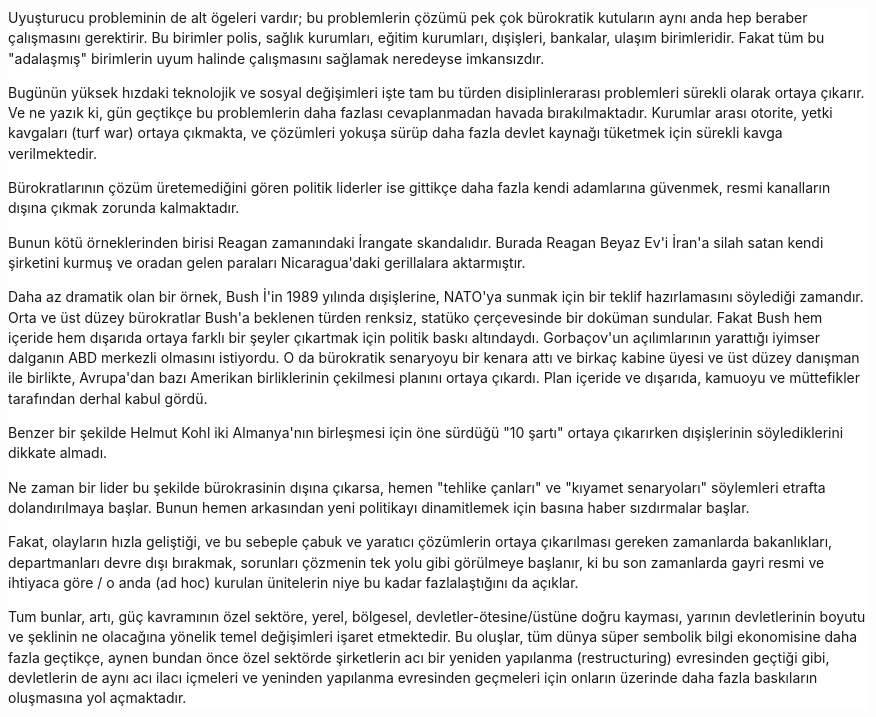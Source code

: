 Uyuşturucu probleminin de alt ögeleri vardır; bu problemlerin çözümü
pek çok bürokratik kutuların aynı anda hep beraber çalışmasını
gerektirir. Bu birimler polis, sağlık kurumları, eğitim kurumları,
dışişleri, bankalar, ulaşım birimleridir. Fakat tüm bu "adalaşmış"
birimlerin uyum halinde çalışmasını sağlamak neredeyse imkansızdır.

Bugünün yüksek hızdaki teknolojik ve sosyal değişimleri işte tam bu
türden disiplinlerarası problemleri sürekli olarak ortaya çıkarır. Ve
ne yazık ki, gün geçtikçe bu problemlerin daha fazlası cevaplanmadan
havada bırakılmaktadır. Kurumlar arası otorite, yetki kavgaları (turf
war) ortaya çıkmakta, ve çözümleri yokuşa sürüp daha fazla devlet
kaynağı tüketmek için sürekli kavga verilmektedir.

Bürokratlarının çözüm üretemediğini gören politik liderler ise
gittikçe daha fazla kendi adamlarına güvenmek, resmi kanalların dışına
çıkmak zorunda kalmaktadır.

Bunun kötü örneklerinden birisi Reagan zamanındaki İrangate
skandalıdır. Burada Reagan Beyaz Ev'i İran'a silah satan kendi
şirketini kurmuş ve oradan gelen paraları Nicaragua'daki gerillalara
aktarmıştır.

Daha az dramatik olan bir örnek, Bush İ'in 1989 yılında dışişlerine,
NATO'ya sunmak için bir teklif hazırlamasını söylediği zamandır. Orta
ve üst düzey bürokratlar Bush'a beklenen türden renksiz, statüko
çerçevesinde bir doküman sundular. Fakat Bush hem içeride hem dışarıda
ortaya farklı bir şeyler çıkartmak için politik baskı
altındaydı. Gorbaçov'un açılımlarının yarattığı iyimser dalganın ABD
merkezli olmasını istiyordu. O da bürokratik senaryoyu bir kenara attı
ve birkaç kabine üyesi ve üst düzey danışman ile birlikte, Avrupa'dan
bazı Amerikan birliklerinin çekilmesi planını ortaya çıkardı. Plan
içeride ve dışarıda, kamuoyu ve müttefikler tarafından derhal kabul
gördü.

Benzer bir şekilde Helmut Kohl iki Almanya'nın birleşmesi için öne
sürdüğü "10 şartı" ortaya çıkarırken dışişlerinin söylediklerini
dikkate almadı.

Ne zaman bir lider bu şekilde bürokrasinin dışına çıkarsa, hemen
"tehlike çanları" ve "kıyamet senaryoları" söylemleri etrafta
dolandırılmaya başlar. Bunun hemen arkasından yeni politikayı
dinamitlemek için basına haber sızdırmalar başlar.

Fakat, olayların hızla geliştiği, ve bu sebeple çabuk ve yaratıcı
çözümlerin ortaya çıkarılması gereken zamanlarda bakanlıkları,
departmanları devre dışı bırakmak, sorunları çözmenin tek yolu gibi
görülmeye başlanır, ki bu son zamanlarda gayri resmi ve ihtiyaca göre
/ o anda (ad hoc) kurulan ünitelerin niye bu kadar fazlalaştığını da
açıklar.

Tum bunlar, artı, güç kavramının özel sektöre, yerel, bölgesel,
devletler-ötesine/üstüne doğru kayması, yarının devletlerinin boyutu
ve şeklinin ne olacağına yönelik temel değişimleri işaret
etmektedir. Bu oluşlar, tüm dünya süper sembolik bilgi ekonomisine
daha fazla geçtikçe, aynen bundan önce özel sektörde şirketlerin acı
bir yeniden yapılanma (restructuring) evresinden geçtiği gibi,
devletlerin de aynı acı ilacı içmeleri ve yeninden yapılanma
evresinden geçmeleri için onların üzerinde daha fazla baskıların
oluşmasına yol açmaktadır.
